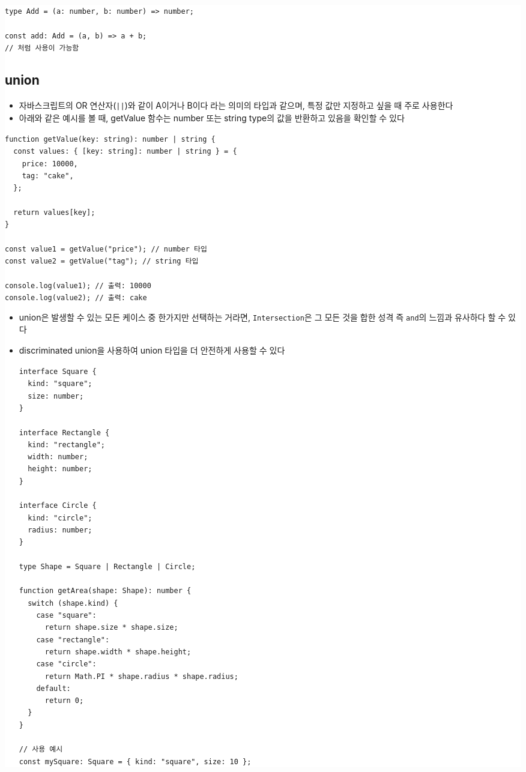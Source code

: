   ```tsx
  type Add = (a: number, b: number) => number;

  const add: Add = (a, b) => a + b;
  // 처럼 사용이 가능함
  ```

## union

- 자바스크립트의 OR 연산자(`||`)와 같이 A이거나 B이다 라는 의미의 타입과 같으며, 특정 값만 지정하고 싶을 때 주로 사용한다
- 아래와 같은 예시를 볼 때, getValue 함수는 number 또는 string type의 값을 반환하고 있음을 확인할 수 있다

```tsx
function getValue(key: string): number | string {
  const values: { [key: string]: number | string } = {
    price: 10000,
    tag: "cake",
  };

  return values[key];
}

const value1 = getValue("price"); // number 타입
const value2 = getValue("tag"); // string 타입

console.log(value1); // 출력: 10000
console.log(value2); // 출력: cake
```

- union은 발생할 수 있는 모든 케이스 중 한가지만 선택하는 거라면, `Intersection`은 그 모든 것을 합한 성격 즉 `and`의 느낌과 유사하다 할 수 있다
- discriminated union을 사용하여 union 타입을 더 안전하게 사용할 수 있다

  ```tsx
  interface Square {
    kind: "square";
    size: number;
  }

  interface Rectangle {
    kind: "rectangle";
    width: number;
    height: number;
  }

  interface Circle {
    kind: "circle";
    radius: number;
  }

  type Shape = Square | Rectangle | Circle;

  function getArea(shape: Shape): number {
    switch (shape.kind) {
      case "square":
        return shape.size * shape.size;
      case "rectangle":
        return shape.width * shape.height;
      case "circle":
        return Math.PI * shape.radius * shape.radius;
      default:
        return 0;
    }
  }

  // 사용 예시
  const mySquare: Square = { kind: "square", size: 10 };
  ```
